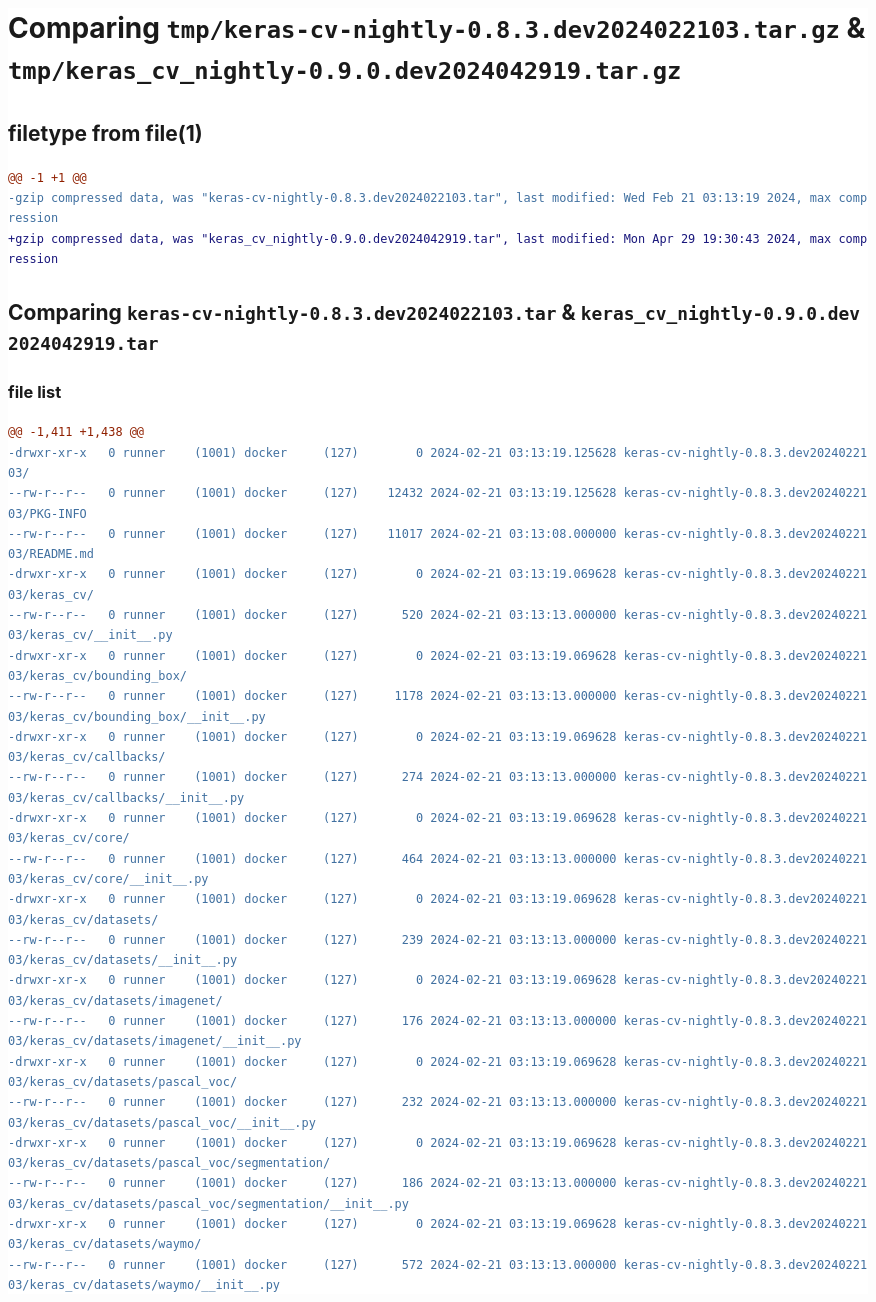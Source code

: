 # Comparing `tmp/keras-cv-nightly-0.8.3.dev2024022103.tar.gz` & `tmp/keras_cv_nightly-0.9.0.dev2024042919.tar.gz`

## filetype from file(1)

```diff
@@ -1 +1 @@
-gzip compressed data, was "keras-cv-nightly-0.8.3.dev2024022103.tar", last modified: Wed Feb 21 03:13:19 2024, max compression
+gzip compressed data, was "keras_cv_nightly-0.9.0.dev2024042919.tar", last modified: Mon Apr 29 19:30:43 2024, max compression
```

## Comparing `keras-cv-nightly-0.8.3.dev2024022103.tar` & `keras_cv_nightly-0.9.0.dev2024042919.tar`

### file list

```diff
@@ -1,411 +1,438 @@
-drwxr-xr-x   0 runner    (1001) docker     (127)        0 2024-02-21 03:13:19.125628 keras-cv-nightly-0.8.3.dev2024022103/
--rw-r--r--   0 runner    (1001) docker     (127)    12432 2024-02-21 03:13:19.125628 keras-cv-nightly-0.8.3.dev2024022103/PKG-INFO
--rw-r--r--   0 runner    (1001) docker     (127)    11017 2024-02-21 03:13:08.000000 keras-cv-nightly-0.8.3.dev2024022103/README.md
-drwxr-xr-x   0 runner    (1001) docker     (127)        0 2024-02-21 03:13:19.069628 keras-cv-nightly-0.8.3.dev2024022103/keras_cv/
--rw-r--r--   0 runner    (1001) docker     (127)      520 2024-02-21 03:13:13.000000 keras-cv-nightly-0.8.3.dev2024022103/keras_cv/__init__.py
-drwxr-xr-x   0 runner    (1001) docker     (127)        0 2024-02-21 03:13:19.069628 keras-cv-nightly-0.8.3.dev2024022103/keras_cv/bounding_box/
--rw-r--r--   0 runner    (1001) docker     (127)     1178 2024-02-21 03:13:13.000000 keras-cv-nightly-0.8.3.dev2024022103/keras_cv/bounding_box/__init__.py
-drwxr-xr-x   0 runner    (1001) docker     (127)        0 2024-02-21 03:13:19.069628 keras-cv-nightly-0.8.3.dev2024022103/keras_cv/callbacks/
--rw-r--r--   0 runner    (1001) docker     (127)      274 2024-02-21 03:13:13.000000 keras-cv-nightly-0.8.3.dev2024022103/keras_cv/callbacks/__init__.py
-drwxr-xr-x   0 runner    (1001) docker     (127)        0 2024-02-21 03:13:19.069628 keras-cv-nightly-0.8.3.dev2024022103/keras_cv/core/
--rw-r--r--   0 runner    (1001) docker     (127)      464 2024-02-21 03:13:13.000000 keras-cv-nightly-0.8.3.dev2024022103/keras_cv/core/__init__.py
-drwxr-xr-x   0 runner    (1001) docker     (127)        0 2024-02-21 03:13:19.069628 keras-cv-nightly-0.8.3.dev2024022103/keras_cv/datasets/
--rw-r--r--   0 runner    (1001) docker     (127)      239 2024-02-21 03:13:13.000000 keras-cv-nightly-0.8.3.dev2024022103/keras_cv/datasets/__init__.py
-drwxr-xr-x   0 runner    (1001) docker     (127)        0 2024-02-21 03:13:19.069628 keras-cv-nightly-0.8.3.dev2024022103/keras_cv/datasets/imagenet/
--rw-r--r--   0 runner    (1001) docker     (127)      176 2024-02-21 03:13:13.000000 keras-cv-nightly-0.8.3.dev2024022103/keras_cv/datasets/imagenet/__init__.py
-drwxr-xr-x   0 runner    (1001) docker     (127)        0 2024-02-21 03:13:19.069628 keras-cv-nightly-0.8.3.dev2024022103/keras_cv/datasets/pascal_voc/
--rw-r--r--   0 runner    (1001) docker     (127)      232 2024-02-21 03:13:13.000000 keras-cv-nightly-0.8.3.dev2024022103/keras_cv/datasets/pascal_voc/__init__.py
-drwxr-xr-x   0 runner    (1001) docker     (127)        0 2024-02-21 03:13:19.069628 keras-cv-nightly-0.8.3.dev2024022103/keras_cv/datasets/pascal_voc/segmentation/
--rw-r--r--   0 runner    (1001) docker     (127)      186 2024-02-21 03:13:13.000000 keras-cv-nightly-0.8.3.dev2024022103/keras_cv/datasets/pascal_voc/segmentation/__init__.py
-drwxr-xr-x   0 runner    (1001) docker     (127)        0 2024-02-21 03:13:19.069628 keras-cv-nightly-0.8.3.dev2024022103/keras_cv/datasets/waymo/
--rw-r--r--   0 runner    (1001) docker     (127)      572 2024-02-21 03:13:13.000000 keras-cv-nightly-0.8.3.dev2024022103/keras_cv/datasets/waymo/__init__.py
```